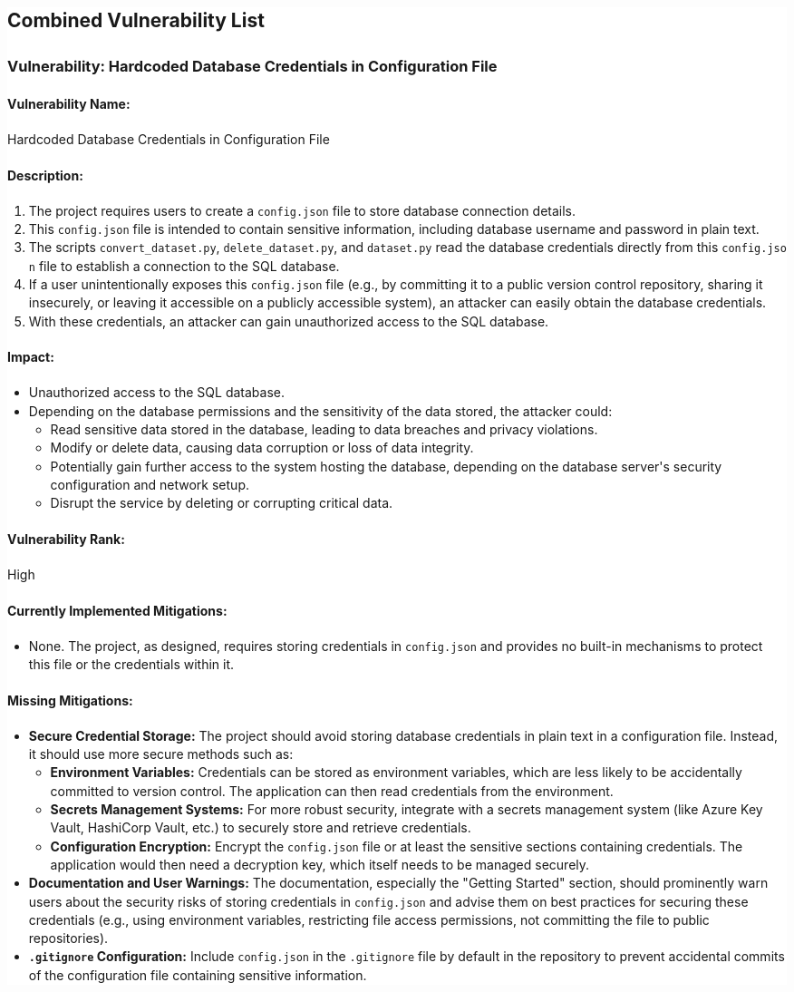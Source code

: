 ## Combined Vulnerability List

### Vulnerability: Hardcoded Database Credentials in Configuration File

#### Vulnerability Name:
Hardcoded Database Credentials in Configuration File

#### Description:
1. The project requires users to create a `config.json` file to store database connection details.
2. This `config.json` file is intended to contain sensitive information, including database username and password in plain text.
3. The scripts `convert_dataset.py`, `delete_dataset.py`, and `dataset.py` read the database credentials directly from this `config.json` file to establish a connection to the SQL database.
4. If a user unintentionally exposes this `config.json` file (e.g., by committing it to a public version control repository, sharing it insecurely, or leaving it accessible on a publicly accessible system), an attacker can easily obtain the database credentials.
5. With these credentials, an attacker can gain unauthorized access to the SQL database.

#### Impact:
- Unauthorized access to the SQL database.
- Depending on the database permissions and the sensitivity of the data stored, the attacker could:
    - Read sensitive data stored in the database, leading to data breaches and privacy violations.
    - Modify or delete data, causing data corruption or loss of data integrity.
    - Potentially gain further access to the system hosting the database, depending on the database server's security configuration and network setup.
    - Disrupt the service by deleting or corrupting critical data.

#### Vulnerability Rank:
High

#### Currently Implemented Mitigations:
- None. The project, as designed, requires storing credentials in `config.json` and provides no built-in mechanisms to protect this file or the credentials within it.

#### Missing Mitigations:
- **Secure Credential Storage:** The project should avoid storing database credentials in plain text in a configuration file. Instead, it should use more secure methods such as:
    - **Environment Variables:**  Credentials can be stored as environment variables, which are less likely to be accidentally committed to version control. The application can then read credentials from the environment.
    - **Secrets Management Systems:** For more robust security, integrate with a secrets management system (like Azure Key Vault, HashiCorp Vault, etc.) to securely store and retrieve credentials.
    - **Configuration Encryption:**  Encrypt the `config.json` file or at least the sensitive sections containing credentials. The application would then need a decryption key, which itself needs to be managed securely.
- **Documentation and User Warnings:** The documentation, especially the "Getting Started" section, should prominently warn users about the security risks of storing credentials in `config.json` and advise them on best practices for securing these credentials (e.g., using environment variables, restricting file access permissions, not committing the file to public repositories).
- **`.gitignore` Configuration:**  Include `config.json` in the `.gitignore` file by default in the repository to prevent accidental commits of the configuration file containing sensitive information.
